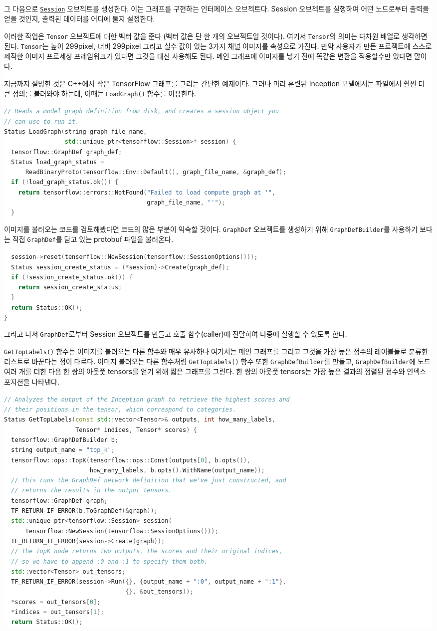 그 다음으로 [`Session`](http://www.tensorflow.org/versions/master/api\_docs/cc/ClassSession.html#class-tensorflow-session) 오브젝트를 생성한다. 이는 그래프를 구현하는 인터페이스 오브젝트다. Session 오브젝트를 실행하여 어떤 노드로부터 출력을 얻을 것인지, 출력된 데이터를 어디에 둘지 설정한다.

이러한 작업은 `Tensor` 오브젝트에 대한 벡터 값을 준다 (벡터 값은 단 한 개의 오브젝트일 것이다). 여기서 `Tensor`의 의미는 다차원 배열로 생각하면 된다. `Tensor`는 높이 299pixel, 너비 299pixel 그리고 실수 값이 있는 3가지 채널 이미지를 속성으로 가진다. 만약 사용자가 만든 프로젝트에 스스로 제작한 이미지 프로세싱 프레임워크가 있다면 그것을 대신 사용해도 된다. 메인 그래프에 이미지를 넣기 전에 똑같은 변환을 적용할수만 있다면 말이다.

지금까지 설명한 것은 C++에서 작은 TensorFlow 그래프를 그리는 간단한 예제이다. 그러나 미리 훈련된 Inception 모델에서는 파일에서 훨씬 더 큰 정의를 불러와야 하는데, 이때는 `LoadGraph()` 함수를 이용한다.

```C++
// Reads a model graph definition from disk, and creates a session object you
// can use to run it.
Status LoadGraph(string graph_file_name,
                 std::unique_ptr<tensorflow::Session>* session) {
  tensorflow::GraphDef graph_def;
  Status load_graph_status =
      ReadBinaryProto(tensorflow::Env::Default(), graph_file_name, &graph_def);
  if (!load_graph_status.ok()) {
    return tensorflow::errors::NotFound("Failed to load compute graph at '",
                                        graph_file_name, "'");
  }
```

이미지를 불러오는 코드를 검토해봤다면 코드의 많은 부분이 익숙할 것이다. `GraphDef` 오브젝트를 생성하기 위해 `GraphDefBuilder`를 사용하기 보다는 직접 `GraphDef`를 담고 있는 protobuf 파일을 불러온다.

```C++
  session->reset(tensorflow::NewSession(tensorflow::SessionOptions()));
  Status session_create_status = (*session)->Create(graph_def);
  if (!session_create_status.ok()) {
    return session_create_status;
  }
  return Status::OK();
}
```

그리고 나서 `GraphDef`로부터 Session 오브젝트를 만들고 호출 함수(caller)에 전달하여 나중에 실행할 수 있도록 한다.

`GetTopLabels()` 함수는 이미지를 불러오는 다른 함수와 매우 유사하나 여기서는 메인 그래프를 그리고 그것을 가장 높은 점수의 레이블들로 분류한 리스트로 바꾼다는 점이 다르다. 이미지 불러오는 다른 함수처럼 `GetTopLabels()` 함수 또한 `GraphDefBuilder`를 만들고, `GraphDefBuilder`에 노드 여러 개를 더한 다음 한 쌍의 아웃풋 tensors를 얻기 위해 짧은 그래프를 그린다. 한 쌍의 아웃풋 tensors는 가장 높은 결과의 정렬된 점수와 인덱스 포지션을 나타낸다.

```C++
// Analyzes the output of the Inception graph to retrieve the highest scores and
// their positions in the tensor, which correspond to categories.
Status GetTopLabels(const std::vector<Tensor>& outputs, int how_many_labels,
                    Tensor* indices, Tensor* scores) {
  tensorflow::GraphDefBuilder b;
  string output_name = "top_k";
  tensorflow::ops::TopK(tensorflow::ops::Const(outputs[0], b.opts()),
                        how_many_labels, b.opts().WithName(output_name));
  // This runs the GraphDef network definition that we've just constructed, and
  // returns the results in the output tensors.
  tensorflow::GraphDef graph;
  TF_RETURN_IF_ERROR(b.ToGraphDef(&graph));
  std::unique_ptr<tensorflow::Session> session(
      tensorflow::NewSession(tensorflow::SessionOptions()));
  TF_RETURN_IF_ERROR(session->Create(graph));
  // The TopK node returns two outputs, the scores and their original indices,
  // so we have to append :0 and :1 to specify them both.
  std::vector<Tensor> out_tensors;
  TF_RETURN_IF_ERROR(session->Run({}, {output_name + ":0", output_name + ":1"},
                                  {}, &out_tensors));
  *scores = out_tensors[0];
  *indices = out_tensors[1];
  return Status::OK();
```